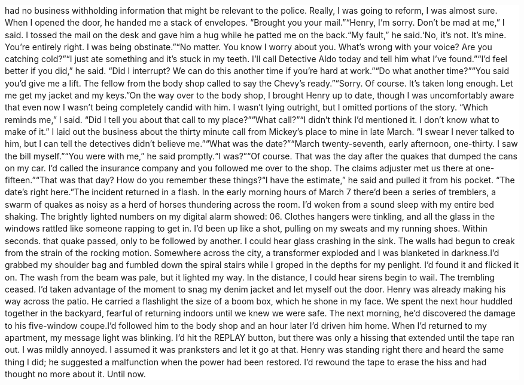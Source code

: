 had no business withholding information that might be relevant to the police. Really, I was going to reform, I was almost sure. When I opened the door, he handed me a stack of envelopes. “Brought you your mail.”“Henry, I’m sorry. Don’t be mad at me,” I said. I tossed the mail on the desk and gave him a hug while he patted me on the back.“My fault,” he said.‘No, it’s not. It’s mine. You’re entirely right. I was being obstinate.”“No matter. You know I worry about you. What’s wrong with your voice? Are you catching cold?”“I just ate something and it’s stuck in my teeth. I’ll call Detective Aldo today and tell him what I’ve found.”“I’d feel better if you did,” he said. “Did I interrupt? We can do this another time if you’re hard at work.”“Do what another time?”“You said you’d give me a lift. The fellow from the body shop called to say the Chevy’s ready.”“Sorry. Of course. It’s taken long enough. Let me get my jacket and my keys.”On the way over to the body shop, I brought Henry up to date, though I was uncomfortably aware that even now I wasn’t being completely candid with him. I wasn’t lying outright, but I omitted portions of the story. “Which reminds me,” I said. “Did I tell you about that call to my place?”“What call?”“I didn’t think I’d mentioned it. I don’t know what to make of it.” I laid out the business about the thirty minute call from Mickey’s place to mine in late March. “I swear I never talked to him, but I can tell the detectives didn’t believe me.”“What was the date?”“March twenty-seventh, early afternoon, one-thirty. I saw the bill myself.”“You were with me,” he said promptly.“I was?”“Of course. That was the day after the quakes that dumped the cans on my car. I’d called the insurance company and you followed me over to the shop. The claims adjuster met us there at one-fifteen.”“That was that day? How do you remember these things?“I have the estimate,” he said and pulled it from his pocket. “The date’s right here.”The incident returned in a flash. In the early morning hours of March 7 there’d been a series of tremblers, a swarm of quakes as noisy as a herd of horses thundering across the room. I’d woken from a sound sleep with my entire bed shaking. The brightly lighted numbers on my digital alarm showed: 06. Clothes hangers were tinkling, and all the glass in the windows rattled like someone rapping to get in. I’d been up like a shot, pulling on my sweats and my running shoes. Within seconds. that quake passed, only to be followed by another. I could hear glass crashing in the sink. The walls had begun to creak from the strain of the rocking motion. Somewhere across the city, a transformer exploded and I was blanketed in darkness.I’d grabbed my shoulder bag and fumbled down the spiral stairs while I groped in the depths for my penlight. I’d found it and flicked it on. The wash from the beam was pale, but it lighted my way. In the distance, I could hear sirens begin to wail. The trembling ceased. I’d taken advantage of the moment to snag my denim jacket and let myself out the door. Henry was already making his way across the patio. He carried a flashlight the size of a boom box, which he shone in my face. We spent the next hour huddled together in the backyard, fearful of returning indoors until we knew we were safe. The next morning, he’d discovered the damage to his five-window coupe.I’d followed him to the body shop and an hour later I’d driven him home. When I’d returned to my apartment, my message light was blinking. I’d hit the REPLAY button, but there was only a hissing that extended until the tape ran out. I was mildly annoyed. I assumed it was pranksters and let it go at that. Henry was standing right there and heard the same thing I did; he suggested a malfunction when the power had been restored. I’d rewound the tape to erase the hiss and had thought no more about it. Until now.
